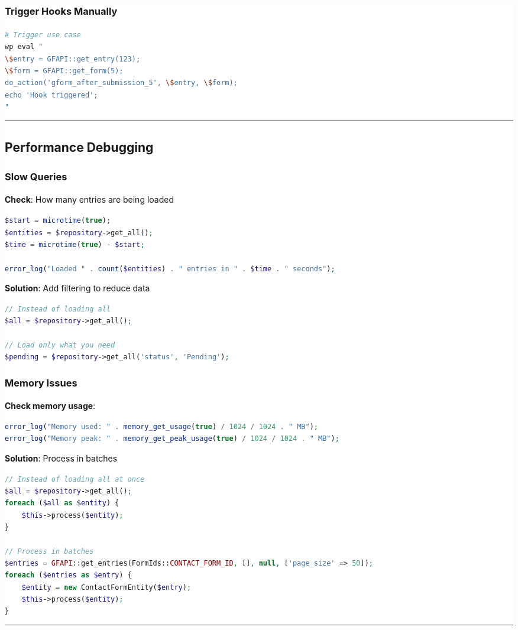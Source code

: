 ### Trigger Hooks Manually

```bash
# Trigger use case
wp eval "
\$entry = GFAPI::get_entry(123);
\$form = GFAPI::get_form(5);
do_action('gform_after_submission_5', \$entry, \$form);
echo 'Hook triggered';
"
```

---

## Performance Debugging

### Slow Queries

**Check**: How many entries are being loaded

```php
$start = microtime(true);
$entities = $repository->get_all();
$time = microtime(true) - $start;

error_log("Loaded " . count($entities) . " entries in " . $time . " seconds");
```

**Solution**: Add filtering to reduce data

```php
// Instead of loading all
$all = $repository->get_all();

// Load only what you need
$pending = $repository->get_all('status', 'Pending');
```

### Memory Issues

**Check memory usage**:

```php
error_log("Memory used: " . memory_get_usage(true) / 1024 / 1024 . " MB");
error_log("Memory peak: " . memory_get_peak_usage(true) / 1024 / 1024 . " MB");
```

**Solution**: Process in batches

```php
// Instead of loading all at once
$all = $repository->get_all();
foreach ($all as $entity) {
    $this->process($entity);
}

// Process in batches
$entries = GFAPI::get_entries(FormIds::CONTACT_FORM_ID, [], null, ['page_size' => 50]);
foreach ($entries as $entry) {
    $entity = new ContactFormEntity($entry);
    $this->process($entity);
}
```

---